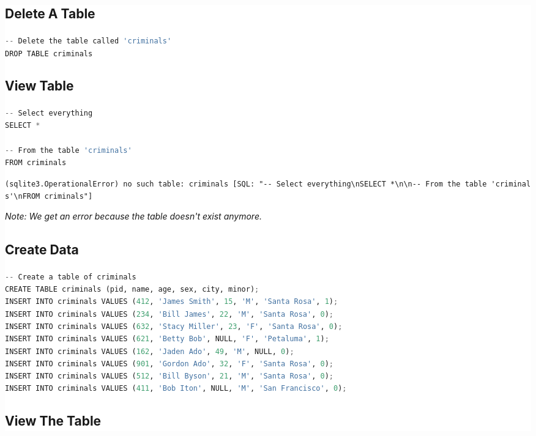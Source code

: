 






## Delete A Table


```python
-- Delete the table called 'criminals'
DROP TABLE criminals
```








## View Table


```python
-- Select everything
SELECT *

-- From the table 'criminals'
FROM criminals
```

    (sqlite3.OperationalError) no such table: criminals [SQL: "-- Select everything\nSELECT *\n\n-- From the table 'criminals'\nFROM criminals"]


_Note: We get an error because the table doesn't exist anymore._


## Create Data


```python
-- Create a table of criminals
CREATE TABLE criminals (pid, name, age, sex, city, minor);
INSERT INTO criminals VALUES (412, 'James Smith', 15, 'M', 'Santa Rosa', 1);
INSERT INTO criminals VALUES (234, 'Bill James', 22, 'M', 'Santa Rosa', 0);
INSERT INTO criminals VALUES (632, 'Stacy Miller', 23, 'F', 'Santa Rosa', 0);
INSERT INTO criminals VALUES (621, 'Betty Bob', NULL, 'F', 'Petaluma', 1);
INSERT INTO criminals VALUES (162, 'Jaden Ado', 49, 'M', NULL, 0);
INSERT INTO criminals VALUES (901, 'Gordon Ado', 32, 'F', 'Santa Rosa', 0);
INSERT INTO criminals VALUES (512, 'Bill Byson', 21, 'M', 'Santa Rosa', 0);
INSERT INTO criminals VALUES (411, 'Bob Iton', NULL, 'M', 'San Francisco', 0);
```








## View The Table
